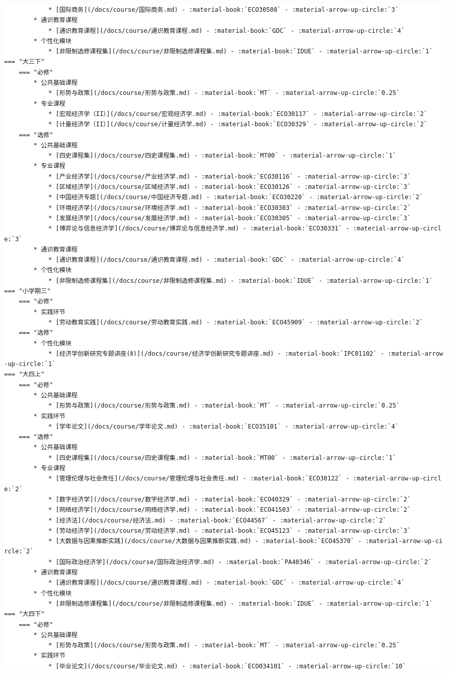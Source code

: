                 * [国际商务](/docs/course/国际商务.md) - :material-book:`ECO30508` - :material-arrow-up-circle:`3`  
            * 通识教育课程
                * [通识教育课程](/docs/course/通识教育课程.md) - :material-book:`GDC` - :material-arrow-up-circle:`4`  
            * 个性化模块
                * [非限制选修课程集](/docs/course/非限制选修课程集.md) - :material-book:`IDUE` - :material-arrow-up-circle:`1`  
    === "大三下"  
        === "必修"  
            * 公共基础课程
                * [形势与政策](/docs/course/形势与政策.md) - :material-book:`MT` - :material-arrow-up-circle:`0.25`  
            * 专业课程
                * [宏观经济学（II）](/docs/course/宏观经济学.md) - :material-book:`ECO30117` - :material-arrow-up-circle:`2`  
                * [计量经济学（II）](/docs/course/计量经济学.md) - :material-book:`ECO30329` - :material-arrow-up-circle:`2`  
        === "选修"  
            * 公共基础课程
                * [四史课程集](/docs/course/四史课程集.md) - :material-book:`MT00` - :material-arrow-up-circle:`1`  
            * 专业课程
                * [产业经济学](/docs/course/产业经济学.md) - :material-book:`ECO30116` - :material-arrow-up-circle:`3`  
                * [区域经济学](/docs/course/区域经济学.md) - :material-book:`ECO30126` - :material-arrow-up-circle:`3`  
                * [中国经济专题](/docs/course/中国经济专题.md) - :material-book:`ECO30220` - :material-arrow-up-circle:`2`  
                * [环境经济学](/docs/course/环境经济学.md) - :material-book:`ECO30303` - :material-arrow-up-circle:`2`  
                * [发展经济学](/docs/course/发展经济学.md) - :material-book:`ECO30305` - :material-arrow-up-circle:`3`  
                * [博弈论与信息经济学](/docs/course/博弈论与信息经济学.md) - :material-book:`ECO30331` - :material-arrow-up-circle:`3`  
            * 通识教育课程
                * [通识教育课程](/docs/course/通识教育课程.md) - :material-book:`GDC` - :material-arrow-up-circle:`4`  
            * 个性化模块
                * [非限制选修课程集](/docs/course/非限制选修课程集.md) - :material-book:`IDUE` - :material-arrow-up-circle:`1`  
    === "小学期三"  
        === "必修"  
            * 实践环节
                * [劳动教育实践](/docs/course/劳动教育实践.md) - :material-book:`ECO45909` - :material-arrow-up-circle:`2`  
        === "选修"  
            * 个性化模块
                * [经济学创新研究专题讲座(Ⅱ)](/docs/course/经济学创新研究专题讲座.md) - :material-book:`IPC01102` - :material-arrow-up-circle:`1`  
    === "大四上"  
        === "必修"  
            * 公共基础课程
                * [形势与政策](/docs/course/形势与政策.md) - :material-book:`MT` - :material-arrow-up-circle:`0.25`  
            * 实践环节
                * [学年论文](/docs/course/学年论文.md) - :material-book:`ECO35101` - :material-arrow-up-circle:`4`  
        === "选修"  
            * 公共基础课程
                * [四史课程集](/docs/course/四史课程集.md) - :material-book:`MT00` - :material-arrow-up-circle:`1`  
            * 专业课程
                * [管理伦理与社会责任](/docs/course/管理伦理与社会责任.md) - :material-book:`ECO30122` - :material-arrow-up-circle:`2`  
                * [数字经济学](/docs/course/数字经济学.md) - :material-book:`ECO40329` - :material-arrow-up-circle:`2`  
                * [网络经济学](/docs/course/网络经济学.md) - :material-book:`ECO41503` - :material-arrow-up-circle:`2`  
                * [经济法](/docs/course/经济法.md) - :material-book:`ECO44567` - :material-arrow-up-circle:`2`  
                * [劳动经济学](/docs/course/劳动经济学.md) - :material-book:`ECO45123` - :material-arrow-up-circle:`3`  
                * [大数据与因果推断实践](/docs/course/大数据与因果推断实践.md) - :material-book:`ECO45370` - :material-arrow-up-circle:`2`  
                * [国际政治经济学](/docs/course/国际政治经济学.md) - :material-book:`PA40346` - :material-arrow-up-circle:`2`  
            * 通识教育课程
                * [通识教育课程](/docs/course/通识教育课程.md) - :material-book:`GDC` - :material-arrow-up-circle:`4`  
            * 个性化模块
                * [非限制选修课程集](/docs/course/非限制选修课程集.md) - :material-book:`IDUE` - :material-arrow-up-circle:`1`  
    === "大四下"  
        === "必修"  
            * 公共基础课程
                * [形势与政策](/docs/course/形势与政策.md) - :material-book:`MT` - :material-arrow-up-circle:`0.25`  
            * 实践环节
                * [毕业论文](/docs/course/毕业论文.md) - :material-book:`ECO034101` - :material-arrow-up-circle:`10`  
